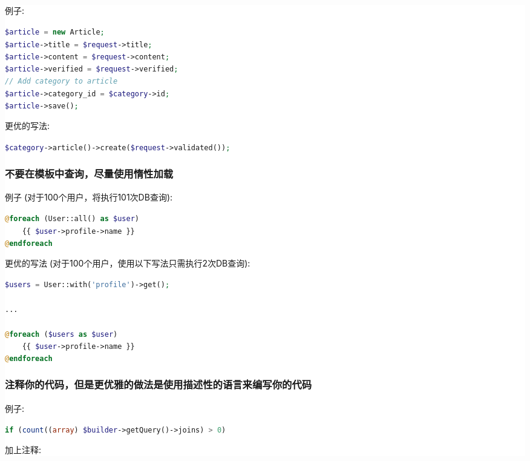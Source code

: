 例子:

```php
$article = new Article;
$article->title = $request->title;
$article->content = $request->content;
$article->verified = $request->verified;
// Add category to article
$article->category_id = $category->id;
$article->save();

```

更优的写法:

```php
$category->article()->create($request->validated());

```



### **不要在模板中查询，尽量使用惰性加载**

例子 (对于100个用户，将执行101次DB查询):

```php
@foreach (User::all() as $user)
    {{ $user->profile->name }}
@endforeach

```

更优的写法 (对于100个用户，使用以下写法只需执行2次DB查询):

```php
$users = User::with('profile')->get();

...

@foreach ($users as $user)
    {{ $user->profile->name }}
@endforeach

```



### **注释你的代码，但是更优雅的做法是使用描述性的语言来编写你的代码**

例子:

```php
if (count((array) $builder->getQuery()->joins) > 0)

```

加上注释:
